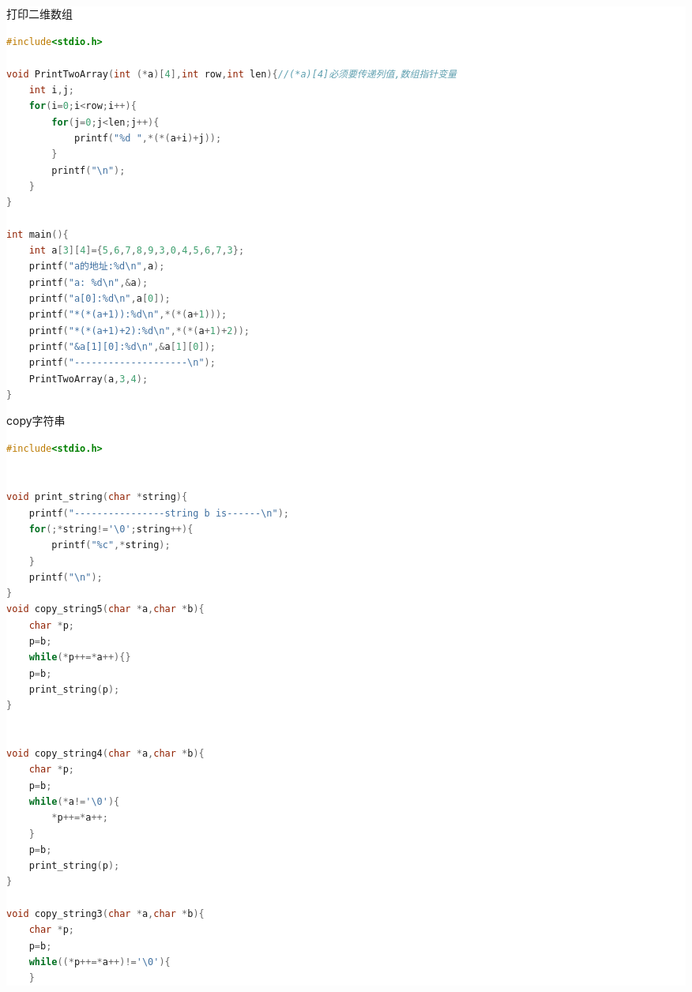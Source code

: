 打印二维数组

```c
#include<stdio.h>

void PrintTwoArray(int (*a)[4],int row,int len){//(*a)[4]必须要传递列值,数组指针变量
	int i,j;
	for(i=0;i<row;i++){
		for(j=0;j<len;j++){
			printf("%d ",*(*(a+i)+j));
		}
		printf("\n");
	}
}

int main(){
	int a[3][4]={5,6,7,8,9,3,0,4,5,6,7,3};
	printf("a的地址:%d\n",a);
	printf("a: %d\n",&a);
	printf("a[0]:%d\n",a[0]);
	printf("*(*(a+1)):%d\n",*(*(a+1)));
	printf("*(*(a+1)+2):%d\n",*(*(a+1)+2));
	printf("&a[1][0]:%d\n",&a[1][0]);
	printf("--------------------\n");
	PrintTwoArray(a,3,4);
}
```

copy字符串

```c
#include<stdio.h>


void print_string(char *string){
	printf("----------------string b is------\n");
	for(;*string!='\0';string++){
		printf("%c",*string);
	}
	printf("\n");
}
void copy_string5(char *a,char *b){
	char *p;
	p=b;
	while(*p++=*a++){}
	p=b;
	print_string(p);
}


void copy_string4(char *a,char *b){
	char *p;
	p=b;
	while(*a!='\0'){
		*p++=*a++;
	}
	p=b;
	print_string(p);
}

void copy_string3(char *a,char *b){
	char *p;
	p=b;
	while((*p++=*a++)!='\0'){
	}
```